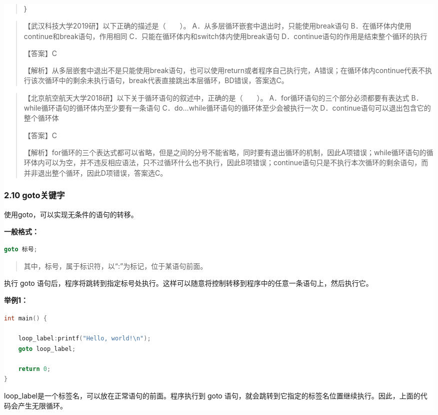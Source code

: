 > }
> ```



> 【武汉科技大学2019研】以下正确的描述是（　　）。
> A．从多层循环嵌套中退出时，只能使用break语句
> B．在循环体内使用continue和break语句，作用相同
> C．只能在循环体内和switch体内使用break语句
> D．continue语句的作用是结束整个循环的执行
>
> 【答案】C
>
> 【解析】从多层嵌套中退出不是只能使用break语句，也可以使用return或者程序自己执行完，A错误；在循环体内continue代表不执行该次循环中的剩余未执行语句，break代表直接跳出本层循环，BD错误，答案选C。



>  【北京航空航天大学2018研】以下关于循环语句的叙述中，正确的是（　　）。
>  A．for循环语句的三个部分必须都要有表达式
>  B．while循环语句的循环体内至少要有一条语句
>  C．do…while循环语句的循环体至少会被执行一次
>  D．continue语句可以退出包含它的整个循环体
>
>  【答案】C
>
>  【解析】for循环的三个表达式都可以省略，但是之间的分号不能省略，同时要有退出循环的机制，因此A项错误；while循环语句的循环体内可以为空，并不违反相应语法，只不过循环什么也不执行，因此B项错误；continue语句只是不执行本次循环的剩余语句，而并非退出整个循环，因此D项错误，答案选C。



### 2.10 goto关键字

使用goto，可以实现无条件的语句的转移。

**一般格式：** 

```c
goto 标号;
```

> 其中，标号，属于标识符，以“:”为标记，位于某语句前面。

执行 goto 语句后，程序将跳转到指定标号处执行。这样可以随意将控制转移到程序中的任意一条语句上，然后执行它。

**举例1：**

```c
int main() {
    
    loop_label:printf("Hello, world!\n");
    goto loop_label;

    return 0;
}
```

loop_label是一个标签名，可以放在正常语句的前面。程序执行到 goto 语句，就会跳转到它指定的标签名位置继续执行。因此，上面的代码会产生无限循环。
